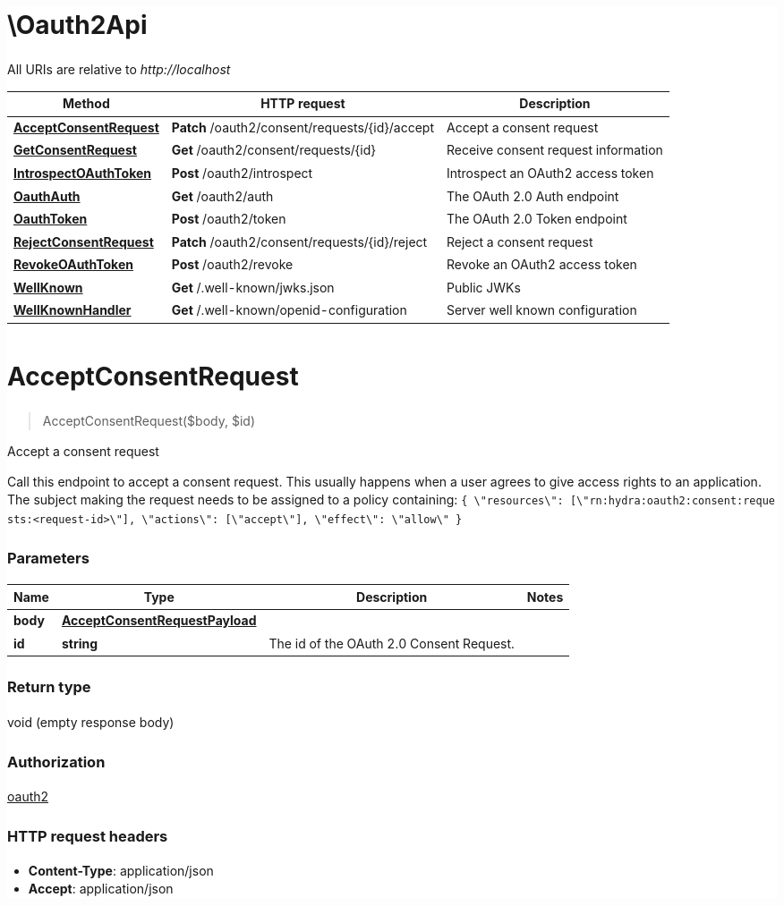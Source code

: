 # \Oauth2Api

All URIs are relative to *http://localhost*

Method | HTTP request | Description
------------- | ------------- | -------------
[**AcceptConsentRequest**](Oauth2Api.md#AcceptConsentRequest) | **Patch** /oauth2/consent/requests/{id}/accept | Accept a consent request
[**GetConsentRequest**](Oauth2Api.md#GetConsentRequest) | **Get** /oauth2/consent/requests/{id} | Receive consent request information
[**IntrospectOAuthToken**](Oauth2Api.md#IntrospectOAuthToken) | **Post** /oauth2/introspect | Introspect an OAuth2 access token
[**OauthAuth**](Oauth2Api.md#OauthAuth) | **Get** /oauth2/auth | The OAuth 2.0 Auth endpoint
[**OauthToken**](Oauth2Api.md#OauthToken) | **Post** /oauth2/token | The OAuth 2.0 Token endpoint
[**RejectConsentRequest**](Oauth2Api.md#RejectConsentRequest) | **Patch** /oauth2/consent/requests/{id}/reject | Reject a consent request
[**RevokeOAuthToken**](Oauth2Api.md#RevokeOAuthToken) | **Post** /oauth2/revoke | Revoke an OAuth2 access token
[**WellKnown**](Oauth2Api.md#WellKnown) | **Get** /.well-known/jwks.json | Public JWKs
[**WellKnownHandler**](Oauth2Api.md#WellKnownHandler) | **Get** /.well-known/openid-configuration | Server well known configuration


# **AcceptConsentRequest**
> AcceptConsentRequest($body, $id)

Accept a consent request

Call this endpoint to accept a consent request. This usually happens when a user agrees to give access rights to an application.  The subject making the request needs to be assigned to a policy containing:  ``` { \"resources\": [\"rn:hydra:oauth2:consent:requests:<request-id>\"], \"actions\": [\"accept\"], \"effect\": \"allow\" } ```


### Parameters

Name | Type | Description  | Notes
------------- | ------------- | ------------- | -------------
 **body** | [**AcceptConsentRequestPayload**](AcceptConsentRequestPayload.md)|  | 
 **id** | **string**| The id of the OAuth 2.0 Consent Request. | 

### Return type

void (empty response body)

### Authorization

[oauth2](../README.md#oauth2)

### HTTP request headers

 - **Content-Type**: application/json
 - **Accept**: application/json
